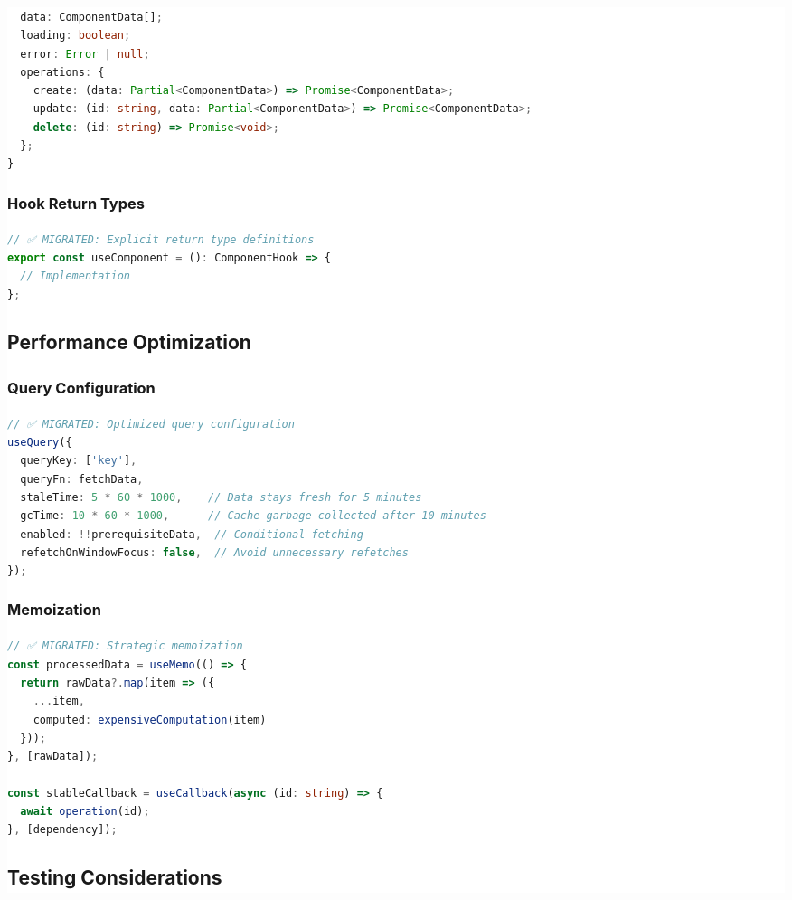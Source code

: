 ```typescript
  data: ComponentData[];
  loading: boolean;
  error: Error | null;
  operations: {
    create: (data: Partial<ComponentData>) => Promise<ComponentData>;
    update: (id: string, data: Partial<ComponentData>) => Promise<ComponentData>;
    delete: (id: string) => Promise<void>;
  };
}
```

### Hook Return Types
```typescript
// ✅ MIGRATED: Explicit return type definitions
export const useComponent = (): ComponentHook => {
  // Implementation
};
```

## Performance Optimization

### Query Configuration
```typescript
// ✅ MIGRATED: Optimized query configuration
useQuery({
  queryKey: ['key'],
  queryFn: fetchData,
  staleTime: 5 * 60 * 1000,    // Data stays fresh for 5 minutes
  gcTime: 10 * 60 * 1000,      // Cache garbage collected after 10 minutes
  enabled: !!prerequisiteData,  // Conditional fetching
  refetchOnWindowFocus: false,  // Avoid unnecessary refetches
});
```

### Memoization
```typescript
// ✅ MIGRATED: Strategic memoization
const processedData = useMemo(() => {
  return rawData?.map(item => ({
    ...item,
    computed: expensiveComputation(item)
  }));
}, [rawData]);

const stableCallback = useCallback(async (id: string) => {
  await operation(id);
}, [dependency]);
```

## Testing Considerations
